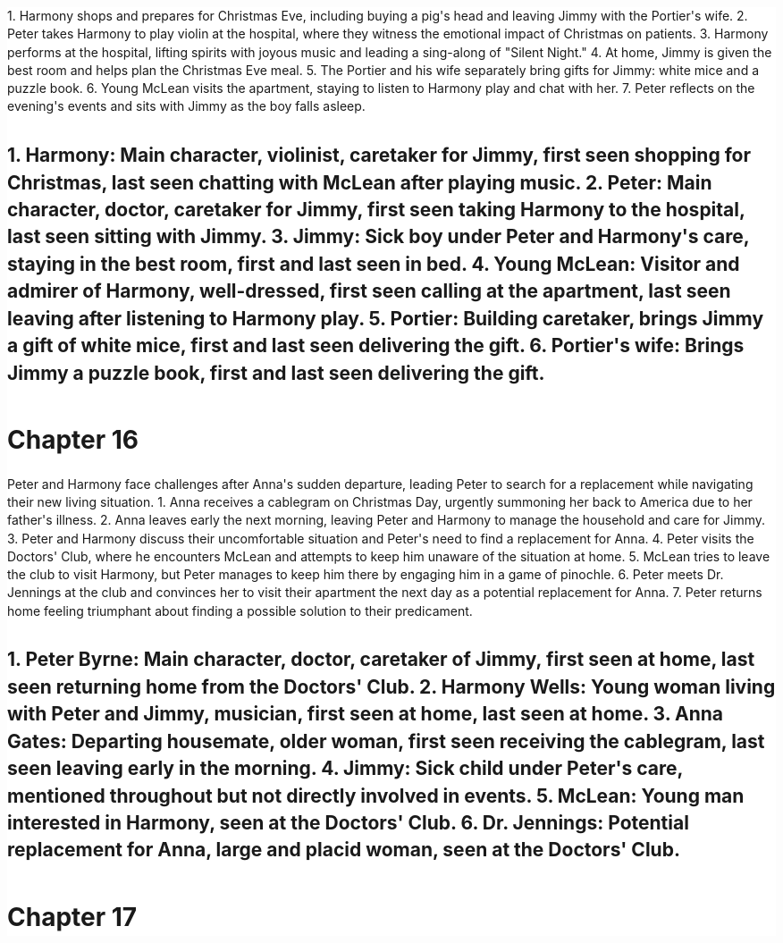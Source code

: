<events>
1. Harmony shops and prepares for Christmas Eve, including buying a pig's head and leaving Jimmy with the Portier's wife.
2. Peter takes Harmony to play violin at the hospital, where they witness the emotional impact of Christmas on patients.
3. Harmony performs at the hospital, lifting spirits with joyous music and leading a sing-along of "Silent Night."
4. At home, Jimmy is given the best room and helps plan the Christmas Eve meal.
5. The Portier and his wife separately bring gifts for Jimmy: white mice and a puzzle book.
6. Young McLean visits the apartment, staying to listen to Harmony play and chat with her.
7. Peter reflects on the evening's events and sits with Jimmy as the boy falls asleep.
</events>

<characters>1. Harmony: Main character, violinist, caretaker for Jimmy, first seen shopping for Christmas, last seen chatting with McLean after playing music.
2. Peter: Main character, doctor, caretaker for Jimmy, first seen taking Harmony to the hospital, last seen sitting with Jimmy.
3. Jimmy: Sick boy under Peter and Harmony's care, staying in the best room, first and last seen in bed.
4. Young McLean: Visitor and admirer of Harmony, well-dressed, first seen calling at the apartment, last seen leaving after listening to Harmony play.
5. Portier: Building caretaker, brings Jimmy a gift of white mice, first and last seen delivering the gift.
6. Portier's wife: Brings Jimmy a puzzle book, first and last seen delivering the gift.</characters>
----------------
# Chapter 16
<synopsis>
Peter and Harmony face challenges after Anna's sudden departure, leading Peter to search for a replacement while navigating their new living situation.
</synopsis>

<events>
1. Anna receives a cablegram on Christmas Day, urgently summoning her back to America due to her father's illness.
2. Anna leaves early the next morning, leaving Peter and Harmony to manage the household and care for Jimmy.
3. Peter and Harmony discuss their uncomfortable situation and Peter's need to find a replacement for Anna.
4. Peter visits the Doctors' Club, where he encounters McLean and attempts to keep him unaware of the situation at home.
5. McLean tries to leave the club to visit Harmony, but Peter manages to keep him there by engaging him in a game of pinochle.
6. Peter meets Dr. Jennings at the club and convinces her to visit their apartment the next day as a potential replacement for Anna.
7. Peter returns home feeling triumphant about finding a possible solution to their predicament.
</events>

<characters>1. Peter Byrne: Main character, doctor, caretaker of Jimmy, first seen at home, last seen returning home from the Doctors' Club.
2. Harmony Wells: Young woman living with Peter and Jimmy, musician, first seen at home, last seen at home.
3. Anna Gates: Departing housemate, older woman, first seen receiving the cablegram, last seen leaving early in the morning.
4. Jimmy: Sick child under Peter's care, mentioned throughout but not directly involved in events.
5. McLean: Young man interested in Harmony, seen at the Doctors' Club.
6. Dr. Jennings: Potential replacement for Anna, large and placid woman, seen at the Doctors' Club.</characters>
----------------
# Chapter 17
<synopsis>